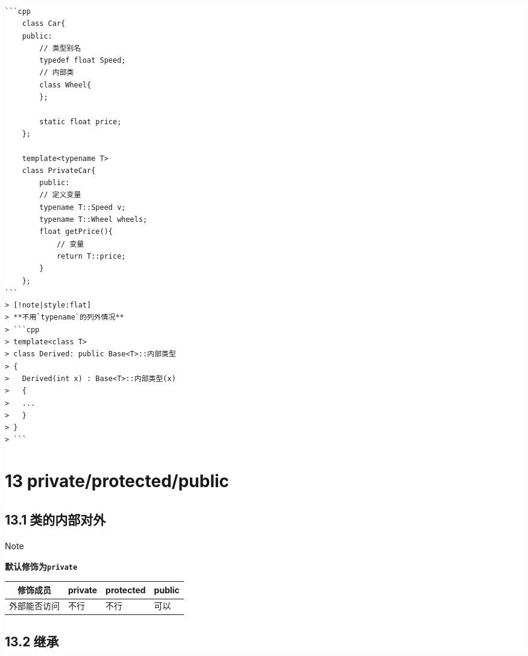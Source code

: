     ```cpp
        class Car{
        public:
            // 类型别名
            typedef float Speed;
            // 内部类
            class Wheel{
            };

            static float price;
        };

        template<typename T>
        class PrivateCar{
            public:
            // 定义变量
            typename T::Speed v;
            typename T::Wheel wheels;
            float getPrice(){
                // 变量
                return T::price; 
            }
        }; 
    ```
    > [!note|style:flat]
    > **不用`typename`的列外情况**
    > ```cpp
    > template<class T>
    > class Derived: public Base<T>::内部类型
    > {
    >   Derived(int x) : Base<T>::内部类型(x)
    >   {
    >   ...
    >   }
    > }
    > ```


# 13 private/protected/public

## 13.1 类的内部对外

> [!note]
> **默认修饰为`private`**
  
| 修饰成员     | private | protected | public |
| ------------ | ------- | --------- | ------ |
| 外部能否访问 | 不行    | 不行      | 可以   |

## 13.2 继承
